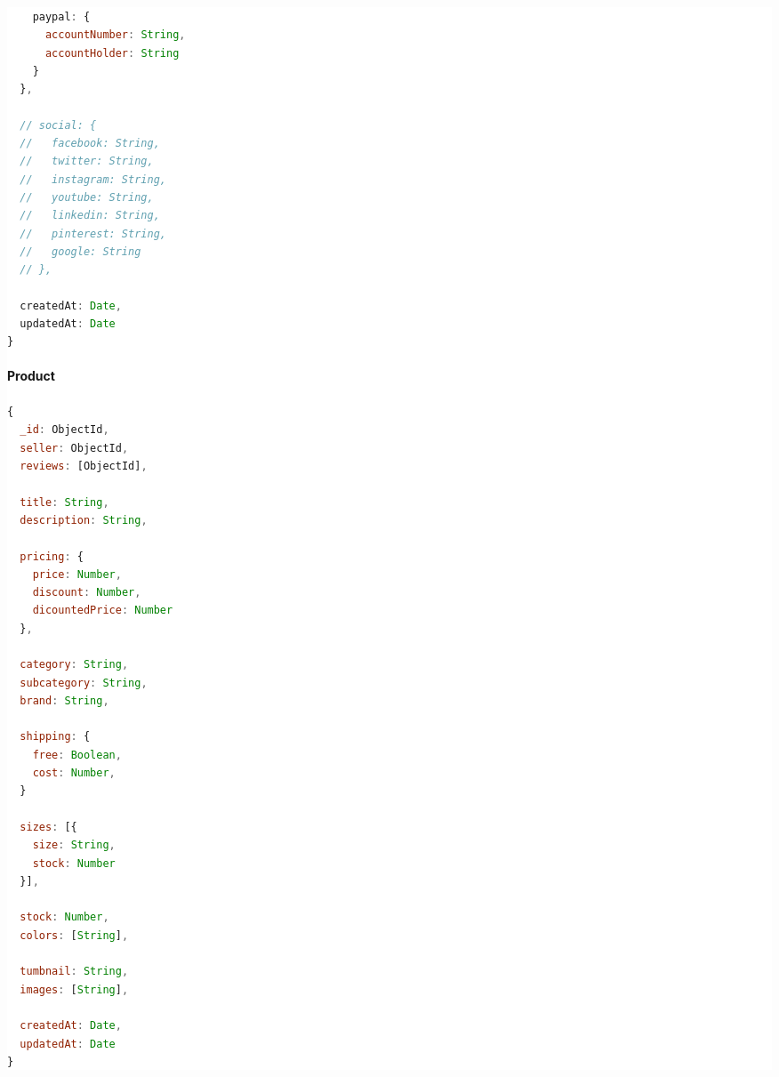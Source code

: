 ```javascript
    paypal: {
      accountNumber: String,
      accountHolder: String
    }
  },

  // social: {
  //   facebook: String,
  //   twitter: String,
  //   instagram: String,
  //   youtube: String,
  //   linkedin: String,
  //   pinterest: String,
  //   google: String
  // },

  createdAt: Date,
  updatedAt: Date
}
```

#### Product

```javascript
{
  _id: ObjectId,
  seller: ObjectId,
  reviews: [ObjectId],

  title: String,
  description: String,

  pricing: {
    price: Number,
    discount: Number,
    dicountedPrice: Number
  },

  category: String,
  subcategory: String,
  brand: String,

  shipping: {
    free: Boolean,
    cost: Number,
  }

  sizes: [{
    size: String,
    stock: Number
  }],

  stock: Number,
  colors: [String],

  tumbnail: String,
  images: [String],

  createdAt: Date,
  updatedAt: Date
}
```
